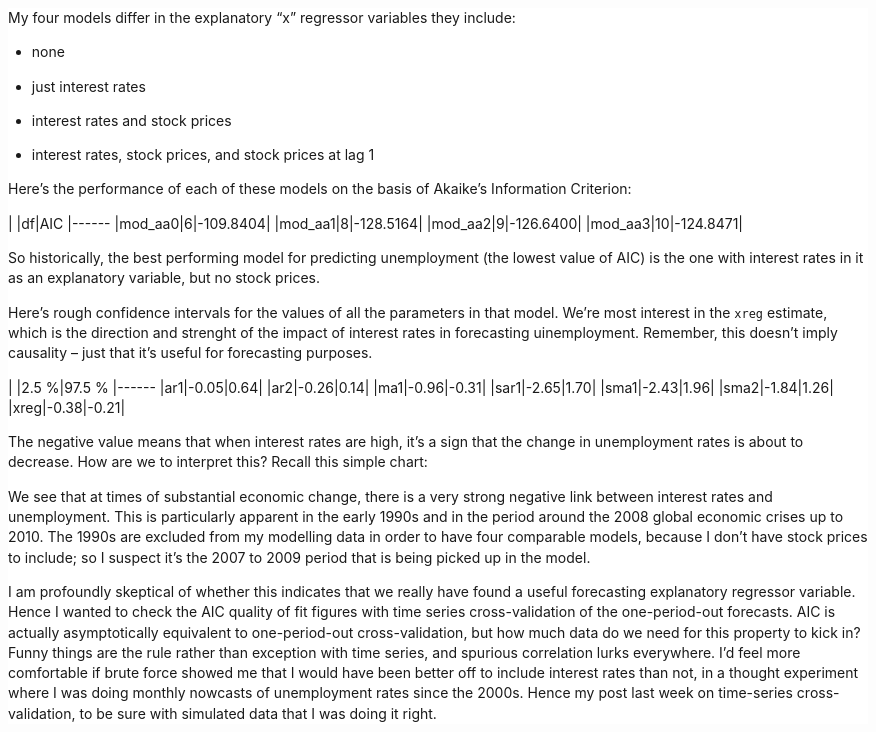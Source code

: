 My four models differ in the explanatory “x” regressor variables they include:

- none

- just interest rates

- interest rates and stock prices

- interest rates, stock prices, and stock prices at lag 1


Here’s the performance of each of these models on the basis of Akaike’s Information Criterion:

| |df|AIC
|------
|mod_aa0|6|-109.8404|
|mod_aa1|8|-128.5164|
|mod_aa2|9|-126.6400|
|mod_aa3|10|-124.8471|

So historically, the best performing model for predicting unemployment (the lowest value of AIC) is the one with interest rates in it as an explanatory variable, but no stock prices.

Here’s rough confidence intervals for the values of all the parameters in that model. We’re most interest in the `xreg` estimate, which is the direction and strenght of the impact of interest rates in forecasting uinemployment. Remember, this doesn’t imply causality – just that it’s useful for forecasting purposes.

| |2.5 %|97.5 %
|------
|ar1|-0.05|0.64|
|ar2|-0.26|0.14|
|ma1|-0.96|-0.31|
|sar1|-2.65|1.70|
|sma1|-2.43|1.96|
|sma2|-1.84|1.26|
|xreg|-0.38|-0.21|

The negative value means that when interest rates are high, it’s a sign that the change in unemployment rates is about to decrease. How are we to interpret this? Recall this simple chart:


We see that at times of substantial economic change, there is a very strong negative link between interest rates and unemployment. This is particularly apparent in the early 1990s and in the period around the 2008 global economic crises up to 2010. The 1990s are excluded from my modelling data in order to have four comparable models, because I don’t have stock prices to include; so I suspect it’s the 2007 to 2009 period that is being picked up in the model.

I am profoundly skeptical of whether this indicates that we really have found a useful forecasting explanatory regressor variable. Hence I wanted to check the AIC quality of fit figures with time series cross-validation of the one-period-out forecasts. AIC is actually asymptotically equivalent to one-period-out cross-validation, but how much data do we need for this property to kick in? Funny things are the rule rather than exception with time series, and spurious correlation lurks everywhere. I’d feel more comfortable if brute force showed me that I would have been better off to include interest rates than not, in a thought experiment where I was doing monthly nowcasts of unemployment rates since the 2000s. Hence my post last week on time-series cross-validation, to be sure with simulated data that I was doing it right.
